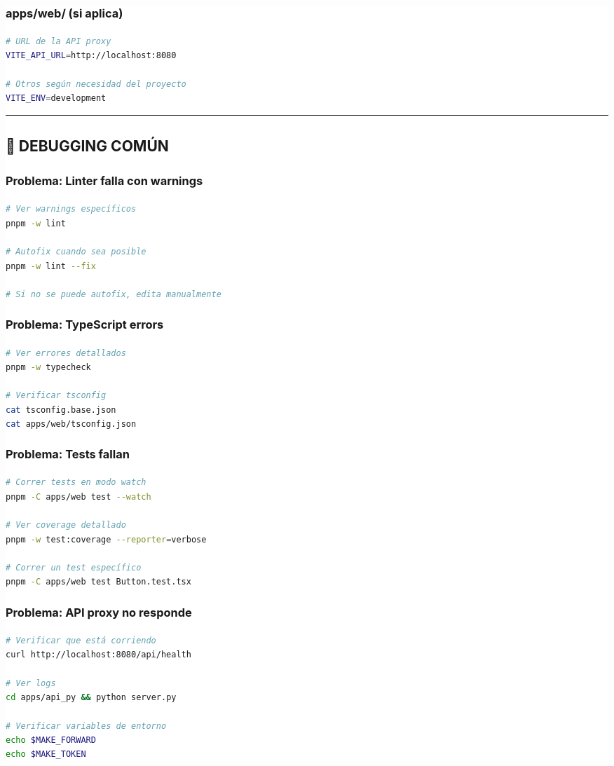 ### apps/web/ (si aplica)
```bash
# URL de la API proxy
VITE_API_URL=http://localhost:8080

# Otros según necesidad del proyecto
VITE_ENV=development
```

---

## 🐛 DEBUGGING COMÚN

### Problema: Linter falla con warnings
```bash
# Ver warnings específicos
pnpm -w lint

# Autofix cuando sea posible
pnpm -w lint --fix

# Si no se puede autofix, edita manualmente
```

### Problema: TypeScript errors
```bash
# Ver errores detallados
pnpm -w typecheck

# Verificar tsconfig
cat tsconfig.base.json
cat apps/web/tsconfig.json
```

### Problema: Tests fallan
```bash
# Correr tests en modo watch
pnpm -C apps/web test --watch

# Ver coverage detallado
pnpm -w test:coverage --reporter=verbose

# Correr un test específico
pnpm -C apps/web test Button.test.tsx
```

### Problema: API proxy no responde
```bash
# Verificar que está corriendo
curl http://localhost:8080/api/health

# Ver logs
cd apps/api_py && python server.py

# Verificar variables de entorno
echo $MAKE_FORWARD
echo $MAKE_TOKEN
```
